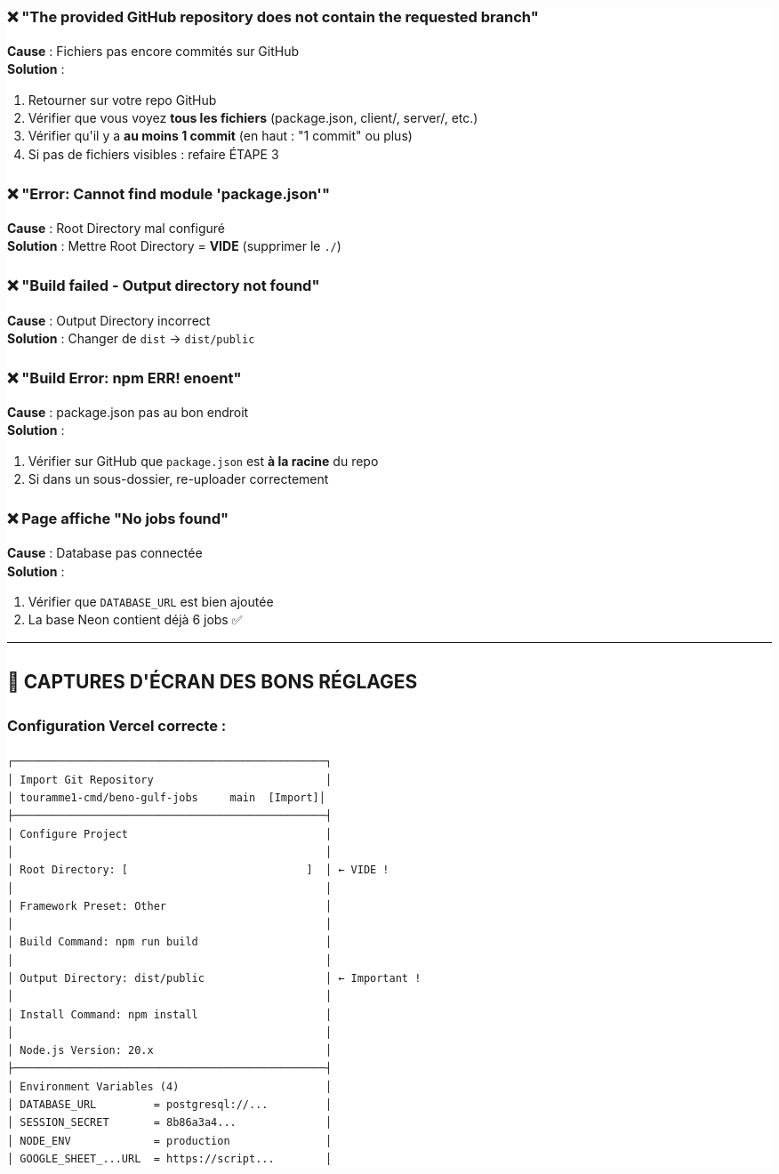 ### ❌ "The provided GitHub repository does not contain the requested branch"

**Cause** : Fichiers pas encore commités sur GitHub  
**Solution** :
1. Retourner sur votre repo GitHub
2. Vérifier que vous voyez **tous les fichiers** (package.json, client/, server/, etc.)
3. Vérifier qu'il y a **au moins 1 commit** (en haut : "1 commit" ou plus)
4. Si pas de fichiers visibles : refaire ÉTAPE 3

### ❌ "Error: Cannot find module 'package.json'"

**Cause** : Root Directory mal configuré  
**Solution** : Mettre Root Directory = **VIDE** (supprimer le `./`)

### ❌ "Build failed - Output directory not found"

**Cause** : Output Directory incorrect  
**Solution** : Changer de `dist` → `dist/public`

### ❌ "Build Error: npm ERR! enoent"

**Cause** : package.json pas au bon endroit  
**Solution** :
1. Vérifier sur GitHub que `package.json` est **à la racine** du repo
2. Si dans un sous-dossier, re-uploader correctement

### ❌ Page affiche "No jobs found"

**Cause** : Database pas connectée  
**Solution** :
1. Vérifier que `DATABASE_URL` est bien ajoutée
2. La base Neon contient déjà 6 jobs ✅

---

## 📸 CAPTURES D'ÉCRAN DES BONS RÉGLAGES

### **Configuration Vercel correcte :**

```
┌─────────────────────────────────────────────────┐
│ Import Git Repository                           │
│ touramme1-cmd/beno-gulf-jobs     main  [Import]│
├─────────────────────────────────────────────────┤
│ Configure Project                               │
│                                                 │
│ Root Directory: [                            ]  │ ← VIDE !
│                                                 │
│ Framework Preset: Other                         │
│                                                 │
│ Build Command: npm run build                    │
│                                                 │
│ Output Directory: dist/public                   │ ← Important !
│                                                 │
│ Install Command: npm install                    │
│                                                 │
│ Node.js Version: 20.x                           │
├─────────────────────────────────────────────────┤
│ Environment Variables (4)                       │
│ DATABASE_URL         = postgresql://...         │
│ SESSION_SECRET       = 8b86a3a4...              │
│ NODE_ENV             = production               │
│ GOOGLE_SHEET_...URL  = https://script...        │
```